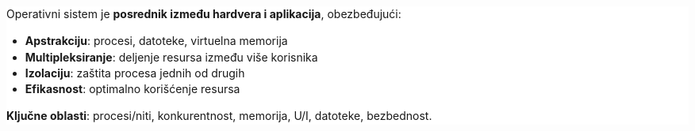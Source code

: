 Operativni sistem je **posrednik između hardvera i aplikacija**, obezbeđujući:
- **Apstrakciju**: procesi, datoteke, virtuelna memorija
- **Multipleksiranje**: deljenje resursa između više korisnika
- **Izolaciju**: zaštita procesa jednih od drugih
- **Efikasnost**: optimalno korišćenje resursa

**Ključne oblasti**: procesi/niti, konkurentnost, memorija, U/I, datoteke, bezbednost.